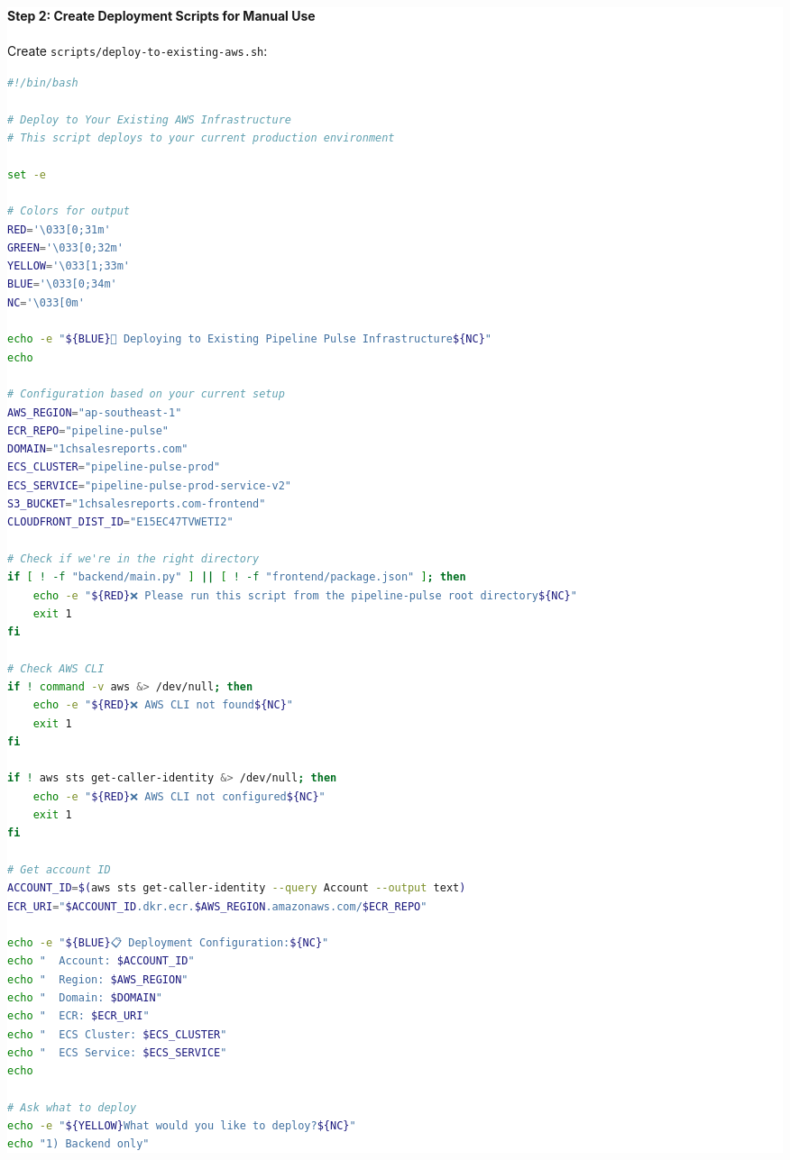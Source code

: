 #### **Step 2: Create Deployment Scripts for Manual Use**

Create `scripts/deploy-to-existing-aws.sh`:

```bash
#!/bin/bash

# Deploy to Your Existing AWS Infrastructure
# This script deploys to your current production environment

set -e

# Colors for output
RED='\033[0;31m'
GREEN='\033[0;32m'
YELLOW='\033[1;33m'
BLUE='\033[0;34m'
NC='\033[0m'

echo -e "${BLUE}🚀 Deploying to Existing Pipeline Pulse Infrastructure${NC}"
echo

# Configuration based on your current setup
AWS_REGION="ap-southeast-1"
ECR_REPO="pipeline-pulse" 
DOMAIN="1chsalesreports.com"
ECS_CLUSTER="pipeline-pulse-prod"
ECS_SERVICE="pipeline-pulse-prod-service-v2"
S3_BUCKET="1chsalesreports.com-frontend"
CLOUDFRONT_DIST_ID="E15EC47TVWETI2"

# Check if we're in the right directory
if [ ! -f "backend/main.py" ] || [ ! -f "frontend/package.json" ]; then
    echo -e "${RED}❌ Please run this script from the pipeline-pulse root directory${NC}"
    exit 1
fi

# Check AWS CLI
if ! command -v aws &> /dev/null; then
    echo -e "${RED}❌ AWS CLI not found${NC}"
    exit 1
fi

if ! aws sts get-caller-identity &> /dev/null; then
    echo -e "${RED}❌ AWS CLI not configured${NC}"
    exit 1
fi

# Get account ID
ACCOUNT_ID=$(aws sts get-caller-identity --query Account --output text)
ECR_URI="$ACCOUNT_ID.dkr.ecr.$AWS_REGION.amazonaws.com/$ECR_REPO"

echo -e "${BLUE}📋 Deployment Configuration:${NC}"
echo "  Account: $ACCOUNT_ID"
echo "  Region: $AWS_REGION"
echo "  Domain: $DOMAIN"
echo "  ECR: $ECR_URI"
echo "  ECS Cluster: $ECS_CLUSTER"
echo "  ECS Service: $ECS_SERVICE"
echo

# Ask what to deploy
echo -e "${YELLOW}What would you like to deploy?${NC}"
echo "1) Backend only"
```